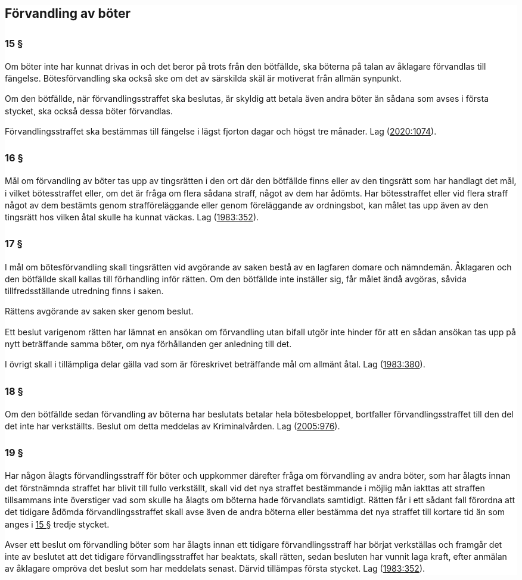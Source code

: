 ## Förvandling av böter

### 15 §

Om böter inte har kunnat drivas in och det beror på trots från den bötfällde, ska böterna på talan av åklagare förvandlas till fängelse. Bötesförvandling ska också ske om det av särskilda skäl är motiverat från allmän synpunkt.

Om den bötfällde, när förvandlingsstraffet ska beslutas, är skyldig att betala även andra böter än sådana som avses i första stycket, ska också dessa böter förvandlas.

Förvandlingsstraffet ska bestämmas till fängelse i lägst fjorton dagar och högst tre månader. Lag ([2020:1074](https://selex.se/eli/sfs/2020/1074)).

### 16 §

Mål om förvandling av böter tas upp av tingsrätten i den ort där den bötfällde finns eller av den tingsrätt som har handlagt det mål, i vilket bötesstraffet eller, om det är fråga om flera sådana straff, något av dem har ådömts. Har bötesstraffet eller vid flera straff något av dem bestämts genom strafföreläggande eller genom föreläggande av ordningsbot, kan målet tas upp även av den tingsrätt hos vilken åtal skulle ha kunnat väckas. Lag ([1983:352](https://selex.se/eli/sfs/1983/352)).

### 17 §

I mål om bötesförvandling skall tingsrätten vid avgörande av saken bestå av en lagfaren domare och nämndemän. Åklagaren och den bötfällde skall kallas till förhandling inför rätten. Om den bötfällde inte inställer sig, får målet ändå avgöras, såvida tillfredsställande utredning finns i saken.

Rättens avgörande av saken sker genom beslut.

Ett beslut varigenom rätten har lämnat en ansökan om förvandling utan bifall utgör inte hinder för att en sådan ansökan tas upp på nytt beträffande samma böter, om nya förhållanden ger anledning till det.

I övrigt skall i tillämpliga delar gälla vad som är föreskrivet beträffande mål om allmänt åtal. Lag ([1983:380](https://selex.se/eli/sfs/1983/380)).

### 18 §

Om den bötfällde sedan förvandling av böterna har beslutats betalar hela bötesbeloppet, bortfaller förvandlingsstraffet till den del det inte har verkställts. Beslut om detta meddelas av Kriminalvården. Lag ([2005:976](https://selex.se/eli/sfs/2005/976)).

### 19 §

Har någon ålagts förvandlingsstraff för böter och uppkommer därefter fråga om förvandling av andra böter, som har ålagts innan det förstnämnda straffet har blivit till fullo verkställt, skall vid det nya straffet bestämmande i möjlig mån iakttas att straffen tillsammans inte överstiger vad som skulle ha ålagts om böterna hade förvandlats samtidigt. Rätten får i ett sådant fall förordna att det tidigare ådömda förvandlingsstraffet skall avse även de andra böterna eller bestämma det nya straffet till kortare tid än som anges i [15 §](#15) tredje stycket.

Avser ett beslut om förvandling böter som har ålagts innan ett tidigare förvandlingsstraff har börjat verkställas och framgår det inte av beslutet att det tidigare förvandlingsstraffet har beaktats, skall rätten, sedan besluten har vunnit laga kraft, efter anmälan av åklagare ompröva det beslut som har meddelats senast. Därvid tillämpas första stycket. Lag ([1983:352](https://selex.se/eli/sfs/1983/352)).
